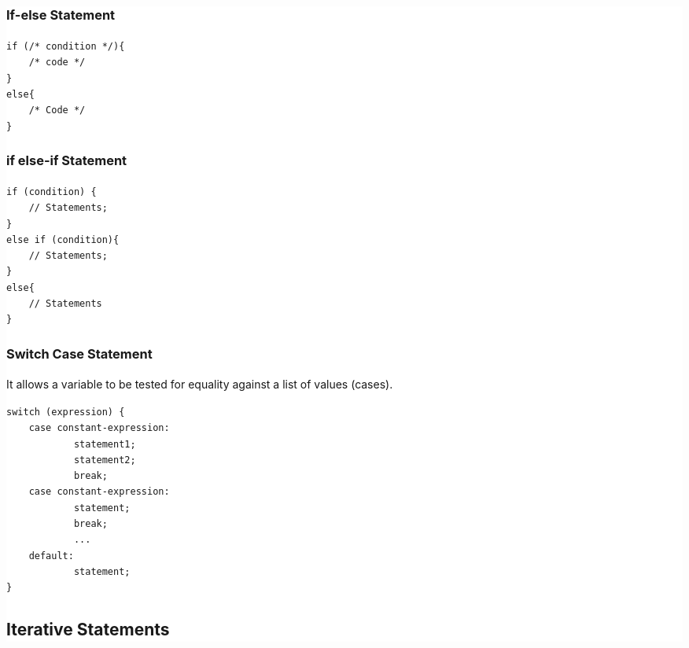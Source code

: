 </div>

### If-else Statement

<div class="code-toolbar">

    if (/* condition */){
        /* code */
    }
    else{
        /* Code */
    }


</div>

### if else-if Statement

<div class="code-toolbar">

    if (condition) {
        // Statements;
    }
    else if (condition){
        // Statements;
    }
    else{
        // Statements
    }

</div>

### Switch Case Statement

It allows a variable to be tested for equality against a list of values (cases).

<div class="code-toolbar">

    switch (expression) {
        case constant-expression: 
                statement1;
                statement2;
                break;
        case constant-expression: 
                statement;
                break;
                ...
        default: 
                statement;
    }

</div>

## Iterative Statements
